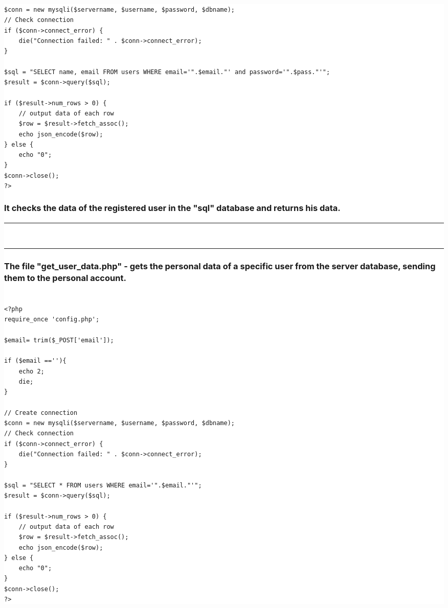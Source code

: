 ```
$conn = new mysqli($servername, $username, $password, $dbname);
// Check connection
if ($conn->connect_error) {
    die("Connection failed: " . $conn->connect_error);
} 

$sql = "SELECT name, email FROM users WHERE email='".$email."' and password='".$pass."'";
$result = $conn->query($sql);

if ($result->num_rows > 0) {
    // output data of each row
    $row = $result->fetch_assoc();
    echo json_encode($row);
} else {
    echo "0";
}
$conn->close();
?>

```

### It checks the data of the registered user in the "sql" database and returns his data.
---
&nbsp;

---
### The file "get_user_data.php" - gets the personal data of a specific user from the server database, sending them to the personal account.

```

<?php
require_once 'config.php';

$email= trim($_POST['email']);

if ($email ==''){
    echo 2;
    die;
}

// Create connection
$conn = new mysqli($servername, $username, $password, $dbname);
// Check connection
if ($conn->connect_error) {
    die("Connection failed: " . $conn->connect_error);
} 

$sql = "SELECT * FROM users WHERE email='".$email."'";
$result = $conn->query($sql);

if ($result->num_rows > 0) {
    // output data of each row
    $row = $result->fetch_assoc();
    echo json_encode($row);
} else {
    echo "0";
}
$conn->close();
?>

```